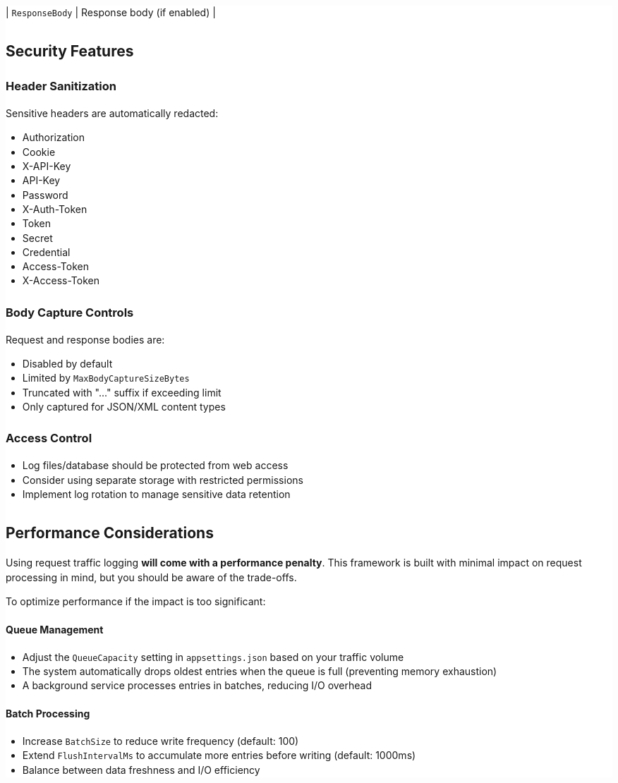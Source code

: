 | `ResponseBody` | Response body (if enabled) |

## Security Features

### Header Sanitization

Sensitive headers are automatically redacted:
- Authorization
- Cookie
- X-API-Key
- API-Key
- Password
- X-Auth-Token
- Token
- Secret
- Credential
- Access-Token
- X-Access-Token

### Body Capture Controls

Request and response bodies are:
- Disabled by default
- Limited by `MaxBodyCaptureSizeBytes`
- Truncated with "..." suffix if exceeding limit
- Only captured for JSON/XML content types

### Access Control

- Log files/database should be protected from web access
- Consider using separate storage with restricted permissions
- Implement log rotation to manage sensitive data retention

## Performance Considerations

Using request traffic logging **will come with a performance penalty**. This framework is built with minimal impact on request processing in mind, but you should be aware of the trade-offs.

To optimize performance if the impact is too significant:

#### Queue Management
- Adjust the `QueueCapacity` setting in `appsettings.json` based on your traffic volume
- The system automatically drops oldest entries when the queue is full (preventing memory exhaustion)
- A background service processes entries in batches, reducing I/O overhead

#### Batch Processing
- Increase `BatchSize` to reduce write frequency (default: 100)
- Extend `FlushIntervalMs` to accumulate more entries before writing (default: 1000ms)
- Balance between data freshness and I/O efficiency
